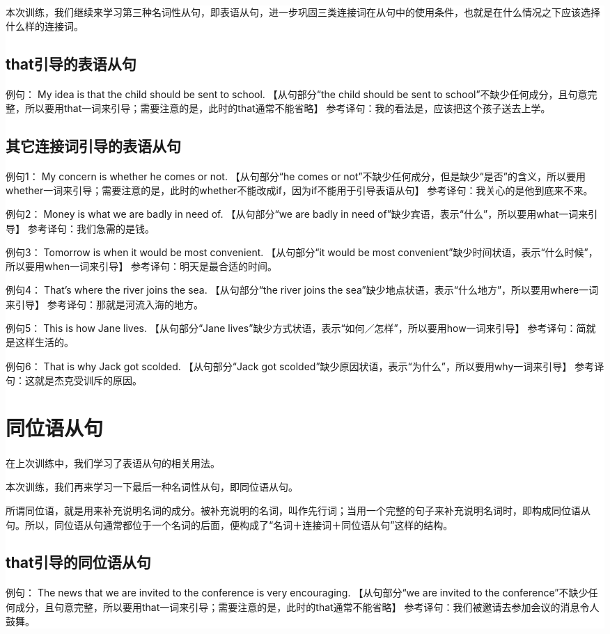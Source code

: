 本次训练，我们继续来学习第三种名词性从句，即表语从句，进一步巩固三类连接词在从句中的使用条件，也就是在什么情况之下应该选择什么样的连接词。

## that引导的表语从句

例句：
My idea is that the child should be sent to school.
【从句部分“the child should be sent to school”不缺少任何成分，且句意完整，所以要用that一词来引导；需要注意的是，此时的that通常不能省略】
参考译句：我的看法是，应该把这个孩子送去上学。

## 其它连接词引导的表语从句

例句1：
My concern is whether he comes or not.
【从句部分“he comes or not”不缺少任何成分，但是缺少“是否”的含义，所以要用whether一词来引导；需要注意的是，此时的whether不能改成if，因为if不能用于引导表语从句】
参考译句：我关心的是他到底来不来。

例句2：
Money is what we are badly in need of.
【从句部分“we are badly in need of”缺少宾语，表示“什么”，所以要用what一词来引导】
参考译句：我们急需的是钱。

例句3：
Tomorrow is when it would be most convenient.
【从句部分“it would be most convenient”缺少时间状语，表示“什么时候”，所以要用when一词来引导】
参考译句：明天是最合适的时间。

例句4：
That’s where the river joins the sea.
【从句部分“the river joins the sea”缺少地点状语，表示“什么地方”，所以要用where一词来引导】
参考译句：那就是河流入海的地方。

例句5：
This is how Jane lives.
【从句部分“Jane lives”缺少方式状语，表示“如何／怎样”，所以要用how一词来引导】
参考译句：简就是这样生活的。

例句6：
That is why Jack got scolded.
【从句部分“Jack got scolded”缺少原因状语，表示“为什么”，所以要用why一词来引导】
参考译句：这就是杰克受训斥的原因。

# 同位语从句
在上次训练中，我们学习了表语从句的相关用法。

本次训练，我们再来学习一下最后一种名词性从句，即同位语从句。

所谓同位语，就是用来补充说明名词的成分。被补充说明的名词，叫作先行词；当用一个完整的句子来补充说明名词时，即构成同位语从句。所以，同位语从句通常都位于一个名词的后面，便构成了“名词＋连接词＋同位语从句”这样的结构。

## that引导的同位语从句

例句：
The news that we are invited to the conference is very encouraging.
【从句部分“we are invited to the conference”不缺少任何成分，且句意完整，所以要用that一词来引导；需要注意的是，此时的that通常不能省略】
参考译句：我们被邀请去参加会议的消息令人鼓舞。
